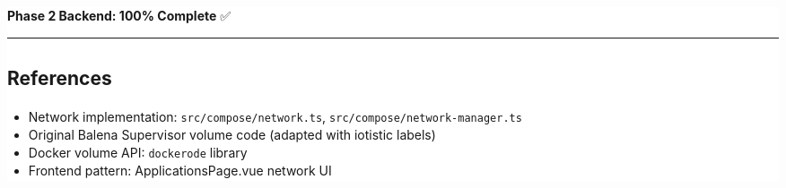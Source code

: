 **Phase 2 Backend: 100% Complete** ✅

---

## References

- Network implementation: `src/compose/network.ts`, `src/compose/network-manager.ts`
- Original Balena Supervisor volume code (adapted with iotistic labels)
- Docker volume API: `dockerode` library
- Frontend pattern: ApplicationsPage.vue network UI
